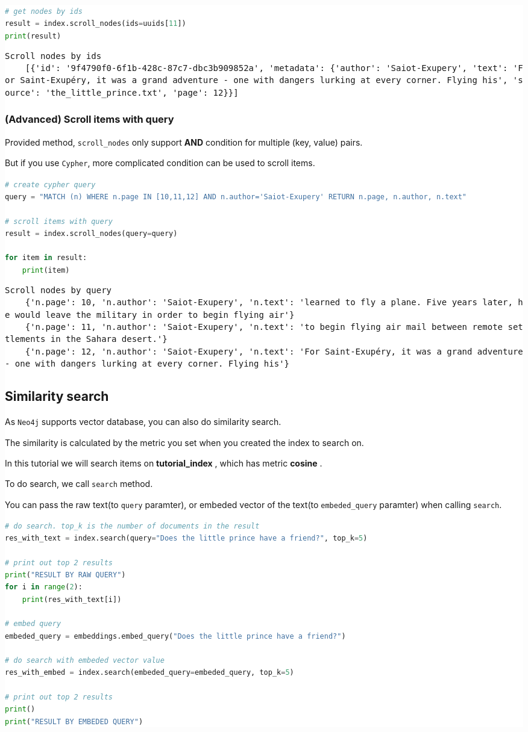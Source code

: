 ```python
# get nodes by ids
result = index.scroll_nodes(ids=uuids[11])
print(result)
```

<pre class="custom">Scroll nodes by ids
    [{'id': '9f4790f0-6f1b-428c-87c7-dbc3b909852a', 'metadata': {'author': 'Saiot-Exupery', 'text': 'For Saint-Exupéry, it was a grand adventure - one with dangers lurking at every corner. Flying his', 'source': 'the_little_prince.txt', 'page': 12}}]
</pre>

### (Advanced) Scroll items with query
Provided method, ```scroll_nodes``` only support **AND** condition for multiple (key, value) pairs.

But if you use ```Cypher```, more complicated condition can be used to scroll items.

```python
# create cypher query
query = "MATCH (n) WHERE n.page IN [10,11,12] AND n.author='Saiot-Exupery' RETURN n.page, n.author, n.text"

# scroll items with query
result = index.scroll_nodes(query=query)

for item in result:
    print(item)
```

<pre class="custom">Scroll nodes by query
    {'n.page': 10, 'n.author': 'Saiot-Exupery', 'n.text': 'learned to fly a plane. Five years later, he would leave the military in order to begin flying air'}
    {'n.page': 11, 'n.author': 'Saiot-Exupery', 'n.text': 'to begin flying air mail between remote settlements in the Sahara desert.'}
    {'n.page': 12, 'n.author': 'Saiot-Exupery', 'n.text': 'For Saint-Exupéry, it was a grand adventure - one with dangers lurking at every corner. Flying his'}
</pre>

## Similarity search
As ```Neo4j``` supports vector database, you can also do similarity search.

The similarity is calculated by the metric you set when you created the index to search on.

In this tutorial we will search items on **tutorial_index** , which has metric **cosine** .

To do search, we call ```search``` method.

You can pass the raw text(to ```query``` paramter), or embeded vector of the text(to ```embeded_query``` paramter) when calling ```search```.

```python
# do search. top_k is the number of documents in the result
res_with_text = index.search(query="Does the little prince have a friend?", top_k=5)

# print out top 2 results
print("RESULT BY RAW QUERY")
for i in range(2):
    print(res_with_text[i])

# embed query
embeded_query = embeddings.embed_query("Does the little prince have a friend?")

# do search with embeded vector value
res_with_embed = index.search(embeded_query=embeded_query, top_k=5)

# print out top 2 results
print()
print("RESULT BY EMBEDED QUERY")
```